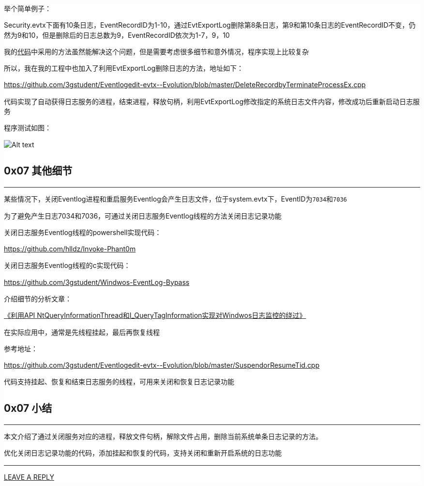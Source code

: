 举个简单例子：

Security.evtx下面有10条日志，EventRecordID为1-10，通过EvtExportLog删除第8条日志，第9和第10条日志的EventRecordID不变，仍然为9和10，但是删除后的日志总数为9，EventRecordID依次为1-7，9，10

我的[代码](https://github.com/3gstudent/Eventlogedit-evtx--Evolution/blob/master/DeleteRecordbyTerminateProcess.cpp)中采用的方法虽然能解决这个问题，但是需要考虑很多细节和意外情况，程序实现上比较复杂

所以，我在我的工程中也加入了利用EvtExportLog删除日志的方法，地址如下：

https://github.com/3gstudent/Eventlogedit-evtx--Evolution/blob/master/DeleteRecordbyTerminateProcessEx.cpp

代码实现了自动获得日志服务的进程，结束进程，释放句柄，利用EvtExportLog修改指定的系统日志文件内容，修改成功后重新启动日志服务

程序测试如图：

![Alt text](https://raw.githubusercontent.com/3gstudent/BlogPic/master/2018-7-5/1-2.png)

## 0x07 其他细节
---

某些情况下，关闭Eventlog进程和重启服务Eventlog会产生日志文件，位于system.evtx下，EventID为`7034`和`7036`

为了避免产生日志7034和7036，可通过关闭日志服务Eventlog线程的方法关闭日志记录功能

关闭日志服务Eventlog线程的powershell实现代码：

https://github.com/hlldz/Invoke-Phant0m


关闭日志服务Eventlog线程的c实现代码：

https://github.com/3gstudent/Windwos-EventLog-Bypass

介绍细节的分析文章：

[《利用API NtQueryInformationThread和I_QueryTagInformation实现对Windwos日志监控的绕过》](https://3gstudent.github.io/3gstudent.github.io/%E5%88%A9%E7%94%A8API-NtQueryInformationThread%E5%92%8CI_QueryTagInformation%E5%AE%9E%E7%8E%B0%E5%AF%B9Windwos%E6%97%A5%E5%BF%97%E7%9B%91%E6%8E%A7%E7%9A%84%E7%BB%95%E8%BF%87/)

在实际应用中，通常是先线程挂起，最后再恢复线程

参考地址：

https://github.com/3gstudent/Eventlogedit-evtx--Evolution/blob/master/SuspendorResumeTid.cpp

代码支持挂起、恢复和结束日志服务的线程，可用来关闭和恢复日志记录功能


## 0x07 小结
---

本文介绍了通过关闭服务对应的进程，释放文件句柄，解除文件占用，删除当前系统单条日志记录的方法。

优化关闭日志记录功能的代码，添加挂起和恢复的代码，支持关闭和重新开启系统的日志功能


---


[LEAVE A REPLY](https://github.com/3gstudent/feedback/issues/new)






